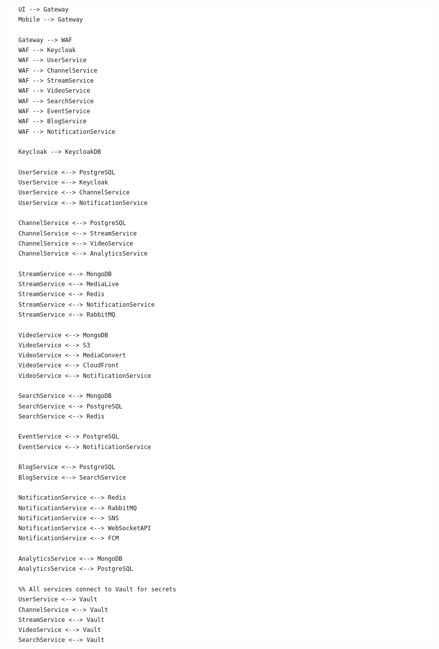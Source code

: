```mermaid
    UI --> Gateway
    Mobile --> Gateway
    
    Gateway --> WAF
    WAF --> Keycloak
    WAF --> UserService
    WAF --> ChannelService
    WAF --> StreamService
    WAF --> VideoService
    WAF --> SearchService
    WAF --> EventService
    WAF --> BlogService
    WAF --> NotificationService
    
    Keycloak --> KeycloakDB
    
    UserService <--> PostgreSQL
    UserService <--> Keycloak
    UserService <--> ChannelService
    UserService <--> NotificationService
    
    ChannelService <--> PostgreSQL
    ChannelService <--> StreamService
    ChannelService <--> VideoService
    ChannelService <--> AnalyticsService
    
    StreamService <--> MongoDB
    StreamService <--> MediaLive
    StreamService <--> Redis
    StreamService <--> NotificationService
    StreamService <--> RabbitMQ
    
    VideoService <--> MongoDB
    VideoService <--> S3
    VideoService <--> MediaConvert
    VideoService <--> CloudFront
    VideoService <--> NotificationService
    
    SearchService <--> MongoDB
    SearchService <--> PostgreSQL
    SearchService <--> Redis
    
    EventService <--> PostgreSQL
    EventService <--> NotificationService
    
    BlogService <--> PostgreSQL
    BlogService <--> SearchService
    
    NotificationService <--> Redis
    NotificationService <--> RabbitMQ
    NotificationService <--> SNS
    NotificationService <--> WebSocketAPI
    NotificationService <--> FCM
    
    AnalyticsService <--> MongoDB
    AnalyticsService <--> PostgreSQL
    
    %% All services connect to Vault for secrets
    UserService <--> Vault
    ChannelService <--> Vault
    StreamService <--> Vault
    VideoService <--> Vault
    SearchService <--> Vault
```